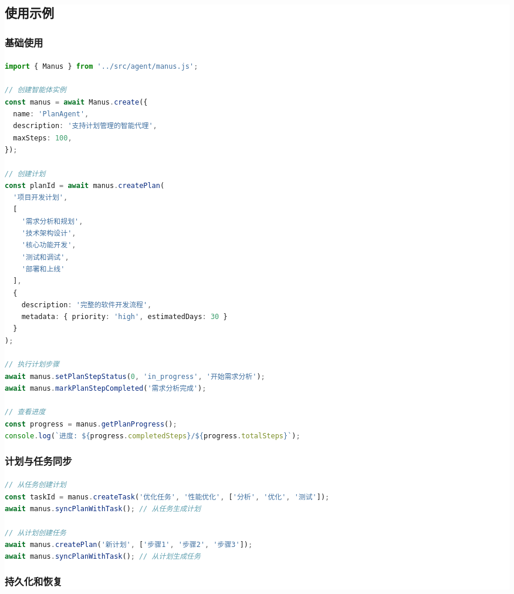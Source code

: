 ## 使用示例

### 基础使用

```typescript
import { Manus } from '../src/agent/manus.js';

// 创建智能体实例
const manus = await Manus.create({
  name: 'PlanAgent',
  description: '支持计划管理的智能代理',
  maxSteps: 100,
});

// 创建计划
const planId = await manus.createPlan(
  '项目开发计划',
  [
    '需求分析和规划',
    '技术架构设计',
    '核心功能开发',
    '测试和调试',
    '部署和上线'
  ],
  {
    description: '完整的软件开发流程',
    metadata: { priority: 'high', estimatedDays: 30 }
  }
);

// 执行计划步骤
await manus.setPlanStepStatus(0, 'in_progress', '开始需求分析');
await manus.markPlanStepCompleted('需求分析完成');

// 查看进度
const progress = manus.getPlanProgress();
console.log(`进度: ${progress.completedSteps}/${progress.totalSteps}`);
```

### 计划与任务同步

```typescript
// 从任务创建计划
const taskId = manus.createTask('优化任务', '性能优化', ['分析', '优化', '测试']);
await manus.syncPlanWithTask(); // 从任务生成计划

// 从计划创建任务
await manus.createPlan('新计划', ['步骤1', '步骤2', '步骤3']);
await manus.syncPlanWithTask(); // 从计划生成任务
```

### 持久化和恢复
